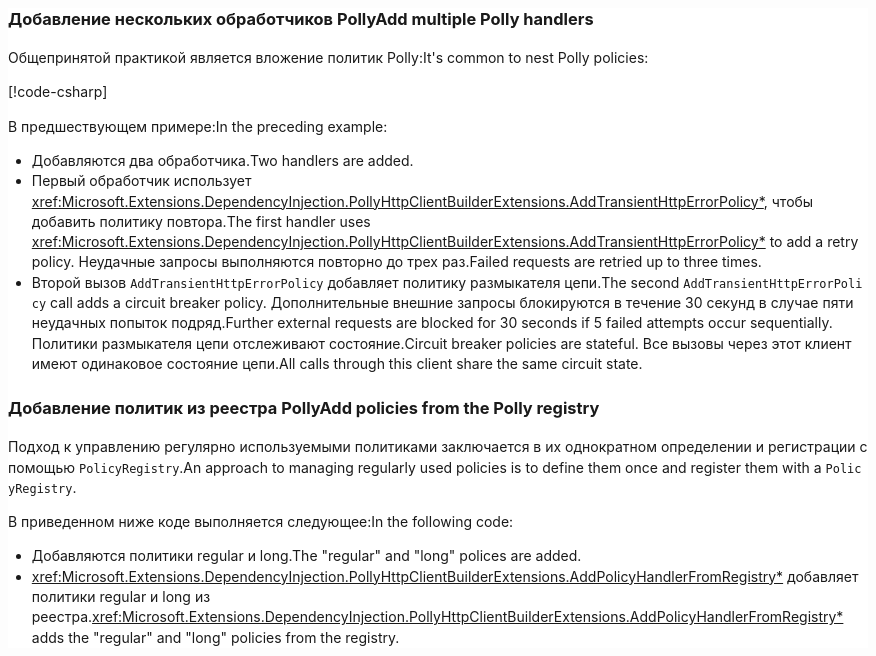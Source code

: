### <a name="add-multiple-polly-handlers"></a><span data-ttu-id="ad8a4-234">Добавление нескольких обработчиков Polly</span><span class="sxs-lookup"><span data-stu-id="ad8a4-234">Add multiple Polly handlers</span></span>

<span data-ttu-id="ad8a4-235">Общепринятой практикой является вложение политик Polly:</span><span class="sxs-lookup"><span data-stu-id="ad8a4-235">It's common to nest Polly policies:</span></span>

[!code-csharp[](http-requests/samples/3.x/HttpClientFactorySample/Startup.cs?name=snippet9)]

<span data-ttu-id="ad8a4-236">В предшествующем примере:</span><span class="sxs-lookup"><span data-stu-id="ad8a4-236">In the preceding example:</span></span>

* <span data-ttu-id="ad8a4-237">Добавляются два обработчика.</span><span class="sxs-lookup"><span data-stu-id="ad8a4-237">Two handlers are added.</span></span>
* <span data-ttu-id="ad8a4-238">Первый обработчик использует <xref:Microsoft.Extensions.DependencyInjection.PollyHttpClientBuilderExtensions.AddTransientHttpErrorPolicy*>, чтобы добавить политику повтора.</span><span class="sxs-lookup"><span data-stu-id="ad8a4-238">The first handler uses <xref:Microsoft.Extensions.DependencyInjection.PollyHttpClientBuilderExtensions.AddTransientHttpErrorPolicy*> to add a retry policy.</span></span> <span data-ttu-id="ad8a4-239">Неудачные запросы выполняются повторно до трех раз.</span><span class="sxs-lookup"><span data-stu-id="ad8a4-239">Failed requests are retried up to three times.</span></span>
* <span data-ttu-id="ad8a4-240">Второй вызов `AddTransientHttpErrorPolicy` добавляет политику размыкателя цепи.</span><span class="sxs-lookup"><span data-stu-id="ad8a4-240">The second `AddTransientHttpErrorPolicy` call adds a circuit breaker policy.</span></span> <span data-ttu-id="ad8a4-241">Дополнительные внешние запросы блокируются в течение 30 секунд в случае пяти неудачных попыток подряд.</span><span class="sxs-lookup"><span data-stu-id="ad8a4-241">Further external requests are blocked for 30 seconds if 5 failed attempts occur sequentially.</span></span> <span data-ttu-id="ad8a4-242">Политики размыкателя цепи отслеживают состояние.</span><span class="sxs-lookup"><span data-stu-id="ad8a4-242">Circuit breaker policies are stateful.</span></span> <span data-ttu-id="ad8a4-243">Все вызовы через этот клиент имеют одинаковое состояние цепи.</span><span class="sxs-lookup"><span data-stu-id="ad8a4-243">All calls through this client share the same circuit state.</span></span>

### <a name="add-policies-from-the-polly-registry"></a><span data-ttu-id="ad8a4-244">Добавление политик из реестра Polly</span><span class="sxs-lookup"><span data-stu-id="ad8a4-244">Add policies from the Polly registry</span></span>

<span data-ttu-id="ad8a4-245">Подход к управлению регулярно используемыми политиками заключается в их однократном определении и регистрации с помощью `PolicyRegistry`.</span><span class="sxs-lookup"><span data-stu-id="ad8a4-245">An approach to managing regularly used policies is to define them once and register them with a `PolicyRegistry`.</span></span>

<span data-ttu-id="ad8a4-246">В приведенном ниже коде выполняется следующее:</span><span class="sxs-lookup"><span data-stu-id="ad8a4-246">In the following code:</span></span>

* <span data-ttu-id="ad8a4-247">Добавляются политики regular и long.</span><span class="sxs-lookup"><span data-stu-id="ad8a4-247">The "regular" and "long" polices are added.</span></span>
* <span data-ttu-id="ad8a4-248"><xref:Microsoft.Extensions.DependencyInjection.PollyHttpClientBuilderExtensions.AddPolicyHandlerFromRegistry*> добавляет политики regular и long из реестра.</span><span class="sxs-lookup"><span data-stu-id="ad8a4-248"><xref:Microsoft.Extensions.DependencyInjection.PollyHttpClientBuilderExtensions.AddPolicyHandlerFromRegistry*>  adds the "regular" and "long" policies from the registry.</span></span>
